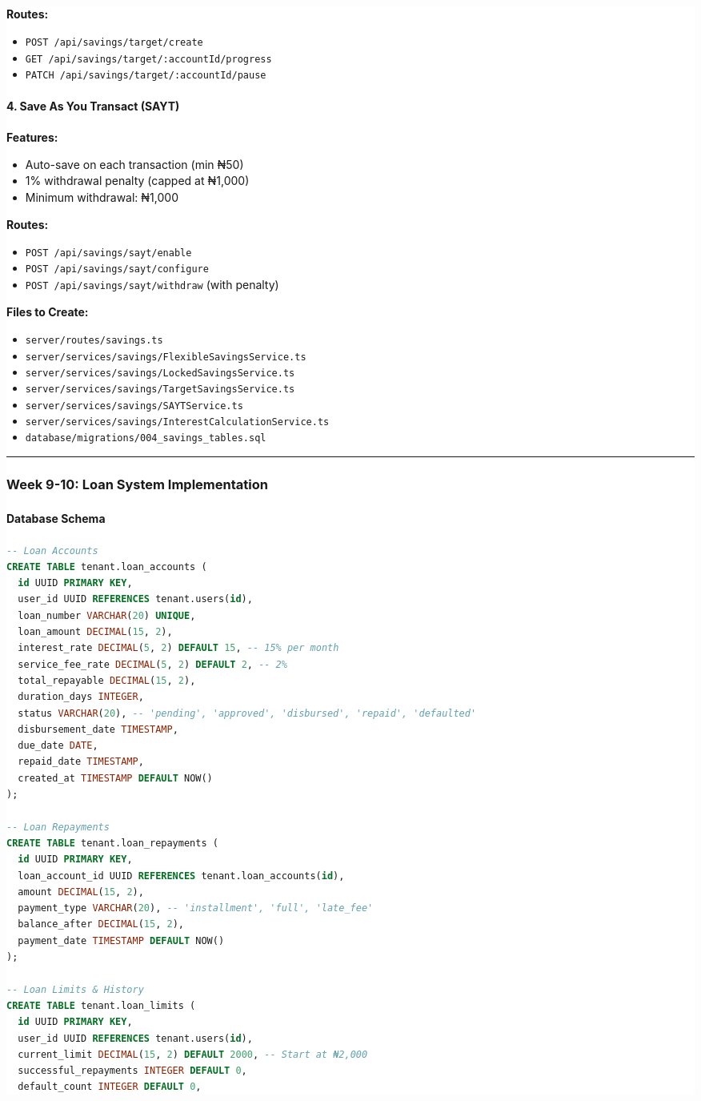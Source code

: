 **Routes:**
- `POST /api/savings/target/create`
- `GET /api/savings/target/:accountId/progress`
- `PATCH /api/savings/target/:accountId/pause`

#### 4. Save As You Transact (SAYT)
**Features:**
- Auto-save on each transaction (min ₦50)
- 1% withdrawal penalty (capped at ₦1,000)
- Minimum withdrawal: ₦1,000

**Routes:**
- `POST /api/savings/sayt/enable`
- `POST /api/savings/sayt/configure`
- `POST /api/savings/sayt/withdraw` (with penalty)

**Files to Create:**
- `server/routes/savings.ts`
- `server/services/savings/FlexibleSavingsService.ts`
- `server/services/savings/LockedSavingsService.ts`
- `server/services/savings/TargetSavingsService.ts`
- `server/services/savings/SAYTService.ts`
- `server/services/savings/InterestCalculationService.ts`
- `database/migrations/004_savings_tables.sql`

---

### Week 9-10: Loan System Implementation

#### Database Schema
```sql
-- Loan Accounts
CREATE TABLE tenant.loan_accounts (
  id UUID PRIMARY KEY,
  user_id UUID REFERENCES tenant.users(id),
  loan_number VARCHAR(20) UNIQUE,
  loan_amount DECIMAL(15, 2),
  interest_rate DECIMAL(5, 2) DEFAULT 15, -- 15% per month
  service_fee_rate DECIMAL(5, 2) DEFAULT 2, -- 2%
  total_repayable DECIMAL(15, 2),
  duration_days INTEGER,
  status VARCHAR(20), -- 'pending', 'approved', 'disbursed', 'repaid', 'defaulted'
  disbursement_date TIMESTAMP,
  due_date DATE,
  repaid_date TIMESTAMP,
  created_at TIMESTAMP DEFAULT NOW()
);

-- Loan Repayments
CREATE TABLE tenant.loan_repayments (
  id UUID PRIMARY KEY,
  loan_account_id UUID REFERENCES tenant.loan_accounts(id),
  amount DECIMAL(15, 2),
  payment_type VARCHAR(20), -- 'installment', 'full', 'late_fee'
  balance_after DECIMAL(15, 2),
  payment_date TIMESTAMP DEFAULT NOW()
);

-- Loan Limits & History
CREATE TABLE tenant.loan_limits (
  id UUID PRIMARY KEY,
  user_id UUID REFERENCES tenant.users(id),
  current_limit DECIMAL(15, 2) DEFAULT 2000, -- Start at ₦2,000
  successful_repayments INTEGER DEFAULT 0,
  default_count INTEGER DEFAULT 0,
```